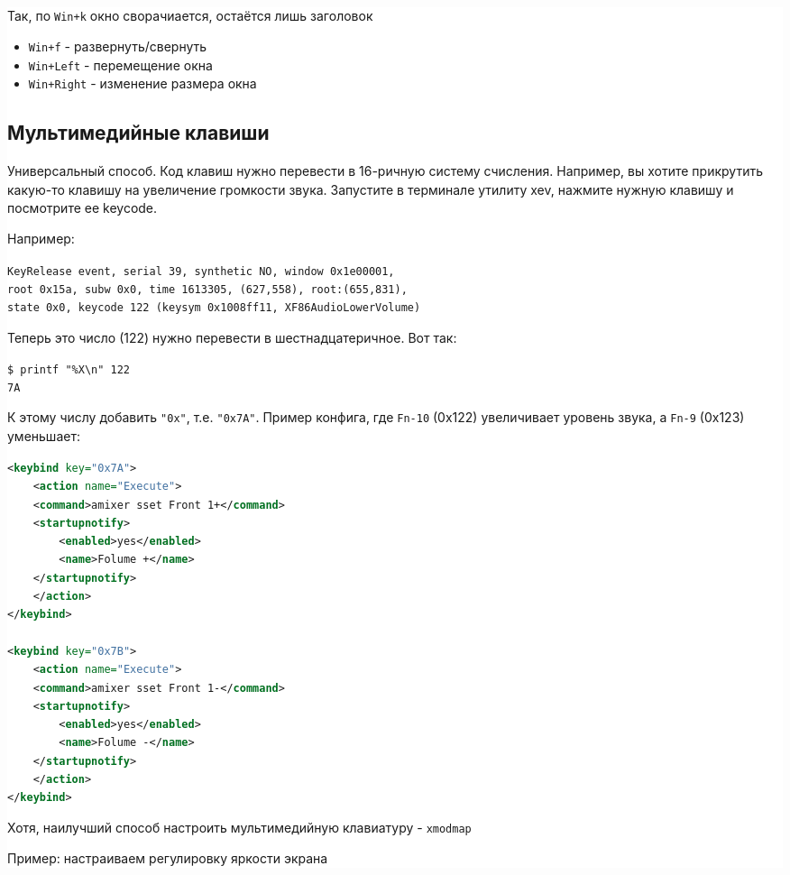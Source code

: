 Так, по `Win+k` окно сворачиается, остаётся лишь заголовок

- `Win+f` - развернуть/свернуть
- `Win+Left` - перемещение окна
- `Win+Right` - изменение размера окна


## Мультимедийные клавиши

Универсальный способ. Код клавиш нужно перевести в 16-ричную систему счисления.
Например, вы хотите прикрутить какую-то клавишу на увеличение громкости звука. Запустите в терминале утилиту xev, нажмите нужную клавишу и посмотрите ее keycode.

Например:

```
KeyRelease event, serial 39, synthetic NO, window 0x1e00001,
root 0x15a, subw 0x0, time 1613305, (627,558), root:(655,831),
state 0x0, keycode 122 (keysym 0x1008ff11, XF86AudioLowerVolume)
```

Теперь это число (122) нужно перевести в шестнадцатеричное. Вот так:

```console
$ printf "%X\n" 122
7A
```

К этому числу добавить `"0x"`, т.е.  `"0x7A"`. Пример конфига, где `Fn-10` (0x122) увеличивает уровень звука, а `Fn-9` (0x123) уменьшает:

```xml
<keybind key="0x7A">
    <action name="Execute">
    <command>amixer sset Front 1+</command>
    <startupnotify>
        <enabled>yes</enabled>
        <name>Folume +</name>
    </startupnotify>
    </action>
</keybind>

<keybind key="0x7B">
    <action name="Execute">
    <command>amixer sset Front 1-</command>
    <startupnotify>
        <enabled>yes</enabled>
        <name>Folume -</name>
    </startupnotify>
    </action>
</keybind>
```

Хотя, наилучший способ настроить мультимедийную клавиатуру - `xmodmap`

Пример: настраиваем регулировку яркости экрана
